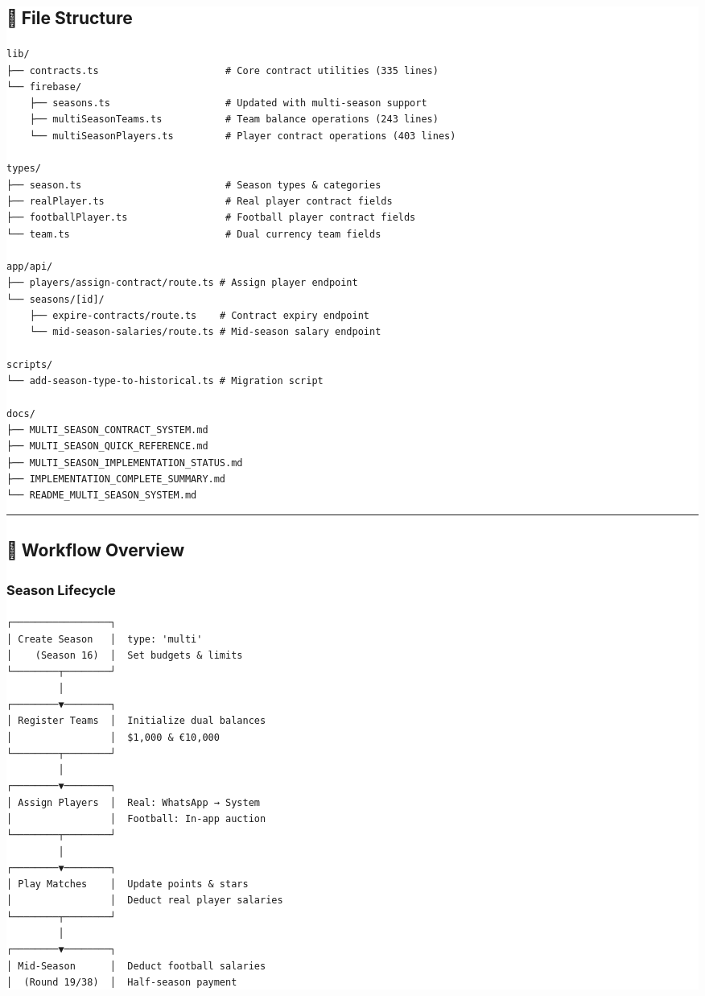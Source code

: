 
## 📁 File Structure

```
lib/
├── contracts.ts                      # Core contract utilities (335 lines)
└── firebase/
    ├── seasons.ts                    # Updated with multi-season support
    ├── multiSeasonTeams.ts           # Team balance operations (243 lines)
    └── multiSeasonPlayers.ts         # Player contract operations (403 lines)

types/
├── season.ts                         # Season types & categories
├── realPlayer.ts                     # Real player contract fields
├── footballPlayer.ts                 # Football player contract fields
└── team.ts                           # Dual currency team fields

app/api/
├── players/assign-contract/route.ts # Assign player endpoint
└── seasons/[id]/
    ├── expire-contracts/route.ts    # Contract expiry endpoint
    └── mid-season-salaries/route.ts # Mid-season salary endpoint

scripts/
└── add-season-type-to-historical.ts # Migration script

docs/
├── MULTI_SEASON_CONTRACT_SYSTEM.md
├── MULTI_SEASON_QUICK_REFERENCE.md
├── MULTI_SEASON_IMPLEMENTATION_STATUS.md
├── IMPLEMENTATION_COMPLETE_SUMMARY.md
└── README_MULTI_SEASON_SYSTEM.md
```

---

## 🔄 Workflow Overview

### Season Lifecycle

```
┌─────────────────┐
│ Create Season   │  type: 'multi'
│    (Season 16)  │  Set budgets & limits
└────────┬────────┘
         │
┌────────▼────────┐
│ Register Teams  │  Initialize dual balances
│                 │  $1,000 & €10,000
└────────┬────────┘
         │
┌────────▼────────┐
│ Assign Players  │  Real: WhatsApp → System
│                 │  Football: In-app auction
└────────┬────────┘
         │
┌────────▼────────┐
│ Play Matches    │  Update points & stars
│                 │  Deduct real player salaries
└────────┬────────┘
         │
┌────────▼────────┐
│ Mid-Season      │  Deduct football salaries
│  (Round 19/38)  │  Half-season payment
```